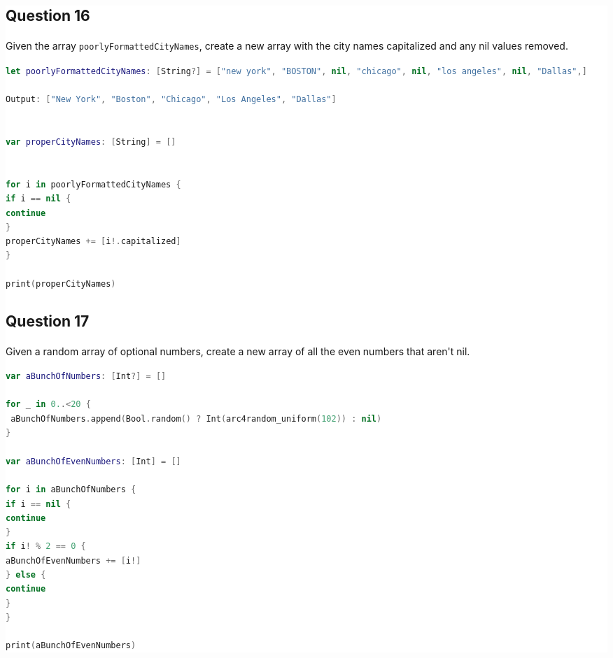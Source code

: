 
## Question 16

Given the array `poorlyFormattedCityNames`, create a new array with the city names capitalized and any nil values removed.

```swift
let poorlyFormattedCityNames: [String?] = ["new york", "BOSTON", nil, "chicago", nil, "los angeles", nil, "Dallas",]

Output: ["New York", "Boston", "Chicago", "Los Angeles", "Dallas"]


var properCityNames: [String] = []


for i in poorlyFormattedCityNames {
if i == nil {
continue
}
properCityNames += [i!.capitalized]
}

print(properCityNames)
```


## Question 17

Given a random array of optional numbers, create a new array of all the even numbers that aren't nil.

```swift
var aBunchOfNumbers: [Int?] = []

for _ in 0..<20 {
 aBunchOfNumbers.append(Bool.random() ? Int(arc4random_uniform(102)) : nil)
}

var aBunchOfEvenNumbers: [Int] = []

for i in aBunchOfNumbers {
if i == nil {
continue
}
if i! % 2 == 0 {
aBunchOfEvenNumbers += [i!]
} else {
continue
}
}

print(aBunchOfEvenNumbers)

```
